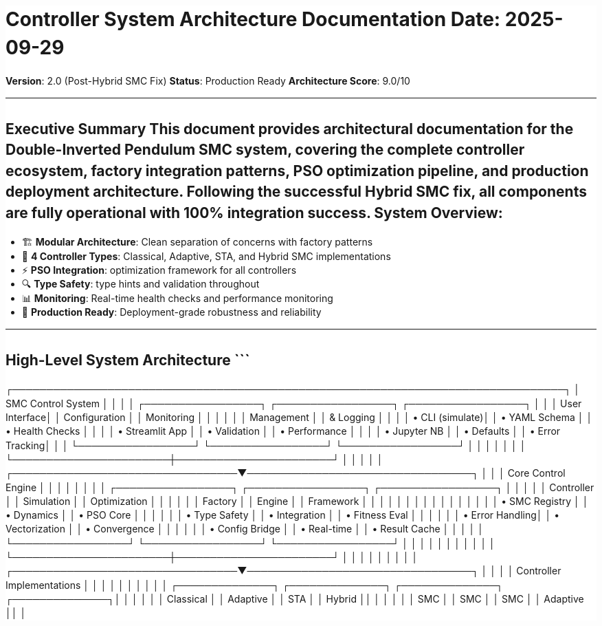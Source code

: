 # Controller System Architecture Documentation **Date**: 2025-09-29

**Version**: 2.0 (Post-Hybrid SMC Fix)
**Status**: Production Ready
**Architecture Score**: 9.0/10

---

## Executive Summary This document provides architectural documentation for the Double-Inverted Pendulum SMC system, covering the complete controller ecosystem, factory integration patterns, PSO optimization pipeline, and production deployment architecture. Following the successful Hybrid SMC fix, all components are fully operational with 100% integration success. **System Overview**:

- 🏗️ **Modular Architecture**: Clean separation of concerns with factory patterns
- 🔧 **4 Controller Types**: Classical, Adaptive, STA, and Hybrid SMC implementations
- ⚡ **PSO Integration**: optimization framework for all controllers
- 🔍 **Type Safety**: type hints and validation throughout
- 📊 **Monitoring**: Real-time health checks and performance monitoring
- 🚀 **Production Ready**: Deployment-grade robustness and reliability

---

## High-Level System Architecture ```

┌─────────────────────────────────────────────────────────────────────────────────┐
│ SMC Control System │
│ │
│ ┌─────────────────┐ ┌─────────────────┐ ┌─────────────────┐ │
│ │ User Interface│ │ Configuration │ │ Monitoring │ │
│ │ │ │ Management │ │ & Logging │ │
│ │ • CLI (simulate)│ │ • YAML Schema │ │ • Health Checks │ │
│ │ • Streamlit App │ │ • Validation │ │ • Performance │ │
│ │ • Jupyter NB │ │ • Defaults │ │ • Error Tracking│ │
│ └─────────────────┘ └─────────────────┘ └─────────────────┘ │
│ │ │ │ │
│ └───────────────────────┼───────────────────────┘ │
│ │ │
│ ┌─────────────────────────────────▼─────────────────────────────────┐ │
│ │ Core Control Engine │ │
│ │ │ │
│ │ ┌─────────────────┐ ┌─────────────────┐ ┌─────────────────┐ │ │
│ │ │ Controller │ │ Simulation │ │ Optimization │ │ │
│ │ │ Factory │ │ Engine │ │ Framework │ │ │
│ │ │ │ │ │ │ │ │ │
│ │ │ • SMC Registry │ │ • Dynamics │ │ • PSO Core │ │ │
│ │ │ • Type Safety │ │ • Integration │ │ • Fitness Eval │ │ │
│ │ │ • Error Handling│ │ • Vectorization │ │ • Convergence │ │ │
│ │ │ • Config Bridge │ │ • Real-time │ │ • Result Cache │ │ │
│ │ └─────────────────┘ └─────────────────┘ └─────────────────┘ │ │
│ │ │ │ │ │ │
│ │ └───────────────────────┼───────────────────────┘ │ │
│ │ │ │ │
│ │ ┌─────────────────────────────────▼─────────────────────────────────┐ │
│ │ │ Controller Implementations │ │
│ │ │ │ │
│ │ │ ┌──────────────┐ ┌──────────────┐ ┌──────────────┐ ┌──────────────┐│ │
│ │ │ │ Classical │ │ Adaptive │ │ STA │ │ Hybrid ││ │
│ │ │ │ SMC │ │ SMC │ │ SMC │ │ Adaptive ││ │